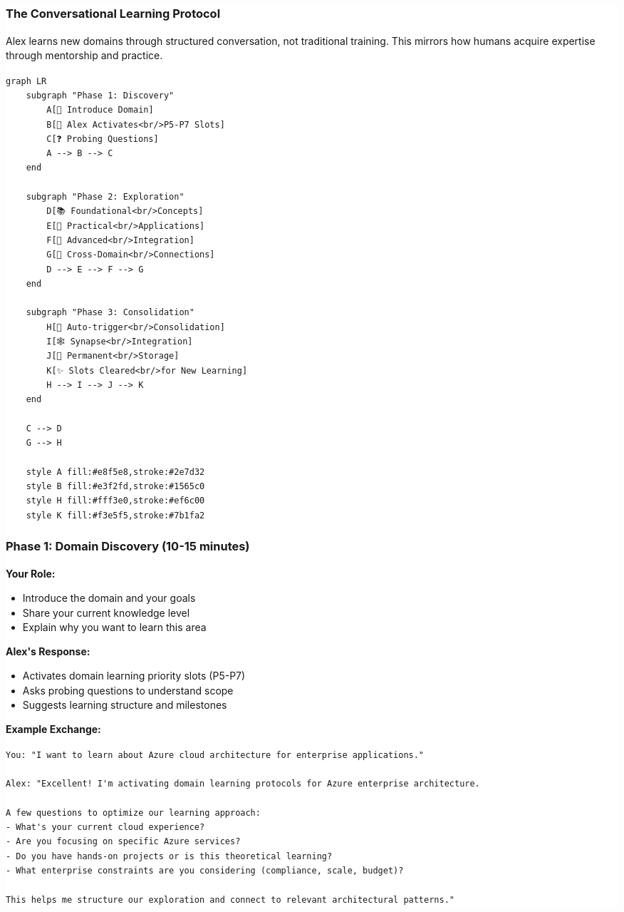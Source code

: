 ### The Conversational Learning Protocol

Alex learns new domains through structured conversation, not traditional training. This mirrors how humans acquire expertise through mentorship and practice.

```mermaid
graph LR
    subgraph "Phase 1: Discovery"
        A[👤 Introduce Domain]
        B[🧠 Alex Activates<br/>P5-P7 Slots]
        C[❓ Probing Questions]
        A --> B --> C
    end

    subgraph "Phase 2: Exploration"
        D[📚 Foundational<br/>Concepts]
        E[🔧 Practical<br/>Applications]
        F[🔀 Advanced<br/>Integration]
        G[🔗 Cross-Domain<br/>Connections]
        D --> E --> F --> G
    end

    subgraph "Phase 3: Consolidation"
        H[🧘 Auto-trigger<br/>Consolidation]
        I[🕸️ Synapse<br/>Integration]
        J[📁 Permanent<br/>Storage]
        K[✨ Slots Cleared<br/>for New Learning]
        H --> I --> J --> K
    end

    C --> D
    G --> H

    style A fill:#e8f5e8,stroke:#2e7d32
    style B fill:#e3f2fd,stroke:#1565c0
    style H fill:#fff3e0,stroke:#ef6c00
    style K fill:#f3e5f5,stroke:#7b1fa2
```

### Phase 1: Domain Discovery (10-15 minutes)

**Your Role:**
- Introduce the domain and your goals
- Share your current knowledge level
- Explain why you want to learn this area

**Alex's Response:**
- Activates domain learning priority slots (P5-P7)
- Asks probing questions to understand scope
- Suggests learning structure and milestones

**Example Exchange:**
```
You: "I want to learn about Azure cloud architecture for enterprise applications."

Alex: "Excellent! I'm activating domain learning protocols for Azure enterprise architecture.

A few questions to optimize our learning approach:
- What's your current cloud experience?
- Are you focusing on specific Azure services?
- Do you have hands-on projects or is this theoretical learning?
- What enterprise constraints are you considering (compliance, scale, budget)?

This helps me structure our exploration and connect to relevant architectural patterns."
```
